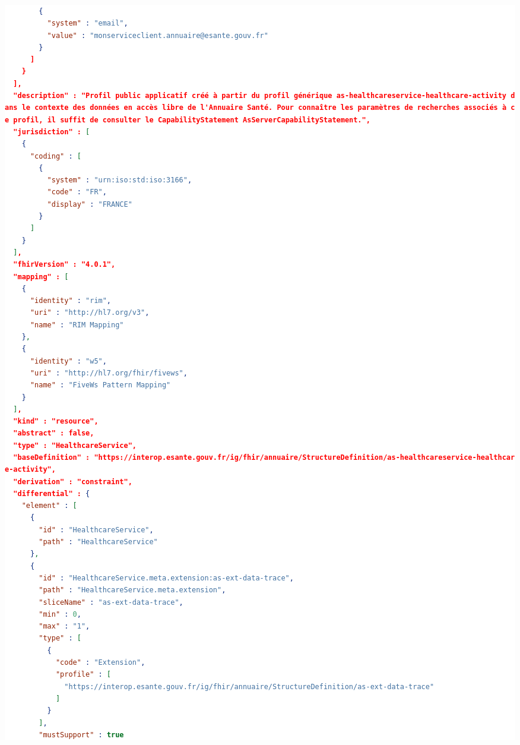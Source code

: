 ```json
        {
          "system" : "email",
          "value" : "monserviceclient.annuaire@esante.gouv.fr"
        }
      ]
    }
  ],
  "description" : "Profil public applicatif créé à partir du profil générique as-healthcareservice-healthcare-activity dans le contexte des données en accès libre de l'Annuaire Santé. Pour connaître les paramètres de recherches associés à ce profil, il suffit de consulter le CapabilityStatement AsServerCapabilityStatement.",
  "jurisdiction" : [
    {
      "coding" : [
        {
          "system" : "urn:iso:std:iso:3166",
          "code" : "FR",
          "display" : "FRANCE"
        }
      ]
    }
  ],
  "fhirVersion" : "4.0.1",
  "mapping" : [
    {
      "identity" : "rim",
      "uri" : "http://hl7.org/v3",
      "name" : "RIM Mapping"
    },
    {
      "identity" : "w5",
      "uri" : "http://hl7.org/fhir/fivews",
      "name" : "FiveWs Pattern Mapping"
    }
  ],
  "kind" : "resource",
  "abstract" : false,
  "type" : "HealthcareService",
  "baseDefinition" : "https://interop.esante.gouv.fr/ig/fhir/annuaire/StructureDefinition/as-healthcareservice-healthcare-activity",
  "derivation" : "constraint",
  "differential" : {
    "element" : [
      {
        "id" : "HealthcareService",
        "path" : "HealthcareService"
      },
      {
        "id" : "HealthcareService.meta.extension:as-ext-data-trace",
        "path" : "HealthcareService.meta.extension",
        "sliceName" : "as-ext-data-trace",
        "min" : 0,
        "max" : "1",
        "type" : [
          {
            "code" : "Extension",
            "profile" : [
              "https://interop.esante.gouv.fr/ig/fhir/annuaire/StructureDefinition/as-ext-data-trace"
            ]
          }
        ],
        "mustSupport" : true
```